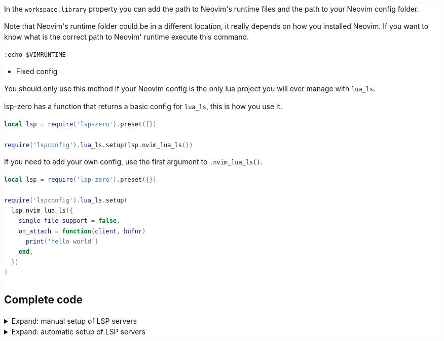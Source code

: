 In the `workspace.library` property you can add the path to Neovim's runtime files and the path to your Neovim config folder.

Note that Neovim's runtime folder could be in a different location, it really depends on how you installed Neovim. If you want to know what is the correct path to Neovim' runtime execute this command.

```vim
:echo $VIMRUNTIME
```

* Fixed config

You should only use this method if your Neovim config is the only lua project you will ever manage with `lua_ls`.

lsp-zero has a function that returns a basic config for `lua_ls`, this is how you use it.

```lua
local lsp = require('lsp-zero').preset({})

require('lspconfig').lua_ls.setup(lsp.nvim_lua_ls())
```

If you need to add your own config, use the first argument to `.nvim_lua_ls()`.

```lua
local lsp = require('lsp-zero').preset({})

require('lspconfig').lua_ls.setup(
  lsp.nvim_lua_ls({
    single_file_support = false,
    on_attach = function(client, bufnr)
      print('hello world')
    end,
  })
)
```

## Complete code

<details><summary>Expand: manual setup of LSP servers </summary></details>

<details><summary>Expand: automatic setup of LSP servers </summary></details>

